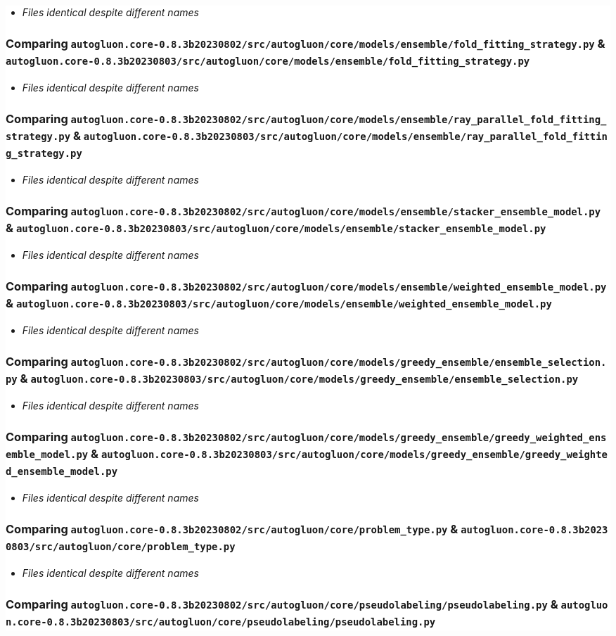  * *Files identical despite different names*

### Comparing `autogluon.core-0.8.3b20230802/src/autogluon/core/models/ensemble/fold_fitting_strategy.py` & `autogluon.core-0.8.3b20230803/src/autogluon/core/models/ensemble/fold_fitting_strategy.py`

 * *Files identical despite different names*

### Comparing `autogluon.core-0.8.3b20230802/src/autogluon/core/models/ensemble/ray_parallel_fold_fitting_strategy.py` & `autogluon.core-0.8.3b20230803/src/autogluon/core/models/ensemble/ray_parallel_fold_fitting_strategy.py`

 * *Files identical despite different names*

### Comparing `autogluon.core-0.8.3b20230802/src/autogluon/core/models/ensemble/stacker_ensemble_model.py` & `autogluon.core-0.8.3b20230803/src/autogluon/core/models/ensemble/stacker_ensemble_model.py`

 * *Files identical despite different names*

### Comparing `autogluon.core-0.8.3b20230802/src/autogluon/core/models/ensemble/weighted_ensemble_model.py` & `autogluon.core-0.8.3b20230803/src/autogluon/core/models/ensemble/weighted_ensemble_model.py`

 * *Files identical despite different names*

### Comparing `autogluon.core-0.8.3b20230802/src/autogluon/core/models/greedy_ensemble/ensemble_selection.py` & `autogluon.core-0.8.3b20230803/src/autogluon/core/models/greedy_ensemble/ensemble_selection.py`

 * *Files identical despite different names*

### Comparing `autogluon.core-0.8.3b20230802/src/autogluon/core/models/greedy_ensemble/greedy_weighted_ensemble_model.py` & `autogluon.core-0.8.3b20230803/src/autogluon/core/models/greedy_ensemble/greedy_weighted_ensemble_model.py`

 * *Files identical despite different names*

### Comparing `autogluon.core-0.8.3b20230802/src/autogluon/core/problem_type.py` & `autogluon.core-0.8.3b20230803/src/autogluon/core/problem_type.py`

 * *Files identical despite different names*

### Comparing `autogluon.core-0.8.3b20230802/src/autogluon/core/pseudolabeling/pseudolabeling.py` & `autogluon.core-0.8.3b20230803/src/autogluon/core/pseudolabeling/pseudolabeling.py`
